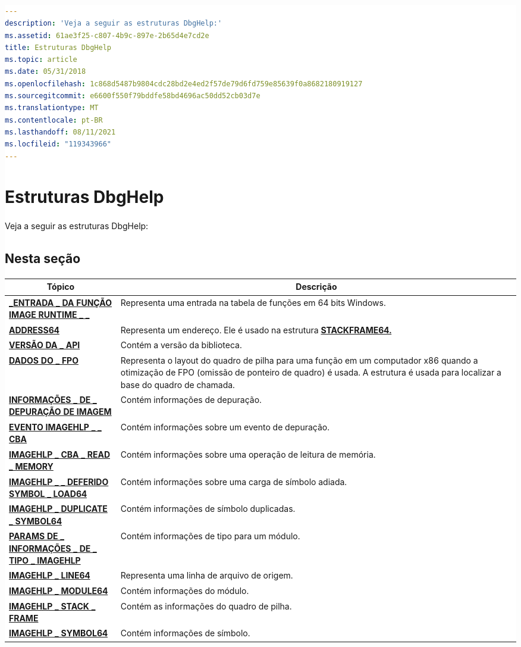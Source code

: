 ```yaml
---
description: 'Veja a seguir as estruturas DbgHelp:'
ms.assetid: 61ae3f25-c807-4b9c-897e-2b65d4e7cd2e
title: Estruturas DbgHelp
ms.topic: article
ms.date: 05/31/2018
ms.openlocfilehash: 1c868d5487b9804cdc28bd2e4ed2f57de79d6fd759e85639f0a8682180919127
ms.sourcegitcommit: e6600f550f79bddfe58bd4696ac50dd52cb03d7e
ms.translationtype: MT
ms.contentlocale: pt-BR
ms.lasthandoff: 08/11/2021
ms.locfileid: "119343966"
---
```

# <a name="dbghelp-structures"></a>Estruturas DbgHelp

Veja a seguir as estruturas DbgHelp:

## <a name="in-this-section"></a>Nesta seção



| Tópico                                                                                                 | Descrição                                                                                                                                                                                        |
|-------------------------------------------------------------------------------------------------------|----------------------------------------------------------------------------------------------------------------------------------------------------------------------------------------------------|
| [**\_ENTRADA \_ DA FUNÇÃO IMAGE RUNTIME \_ \_**](/windows/win32/api/winnt/ns-winnt-runtime_function)<br/>                 | Representa uma entrada na tabela de funções em 64 bits Windows.<br/>                                                                                                                            |
| [**ADDRESS64**](/windows/desktop/api/DbgHelp/ns-dbghelp-address)<br/>                                                         | Representa um endereço. Ele é usado na estrutura [**STACKFRAME64.**](/windows/desktop/api/DbgHelp/ns-dbghelp-stackframe)<br/>                                                                                            |
| [**VERSÃO DA \_ API**](/windows/desktop/api/DbgHelp/ns-dbghelp-api_version)<br/>                                                    | Contém a versão da biblioteca.<br/>                                                                                                                                                           |
| [**DADOS DO \_ FPO**](/windows/desktop/api/WinNT/ns-winnt-fpo_data)<br/>                                                          | Representa o layout do quadro de pilha para uma função em um computador x86 quando a otimização de FPO (omissão de ponteiro de quadro) é usada. A estrutura é usada para localizar a base do quadro de chamada.<br/> |
| [**INFORMAÇÕES \_ DE \_ DEPURAÇÃO DE IMAGEM**](/windows/desktop/api/DbgHelp/ns-dbghelp-image_debug_information)<br/>                           | Contém informações de depuração.<br/>                                                                                                                                                         |
| [**EVENTO IMAGEHLP \_ \_ CBA**](/windows/desktop/api/DbgHelp/ns-dbghelp-imagehlp_cba_event)<br/>                                     | Contém informações sobre um evento de depuração.<br/>                                                                                                                                           |
| [**IMAGEHLP \_ CBA \_ READ \_ MEMORY**](/windows/desktop/api/DbgHelp/ns-dbghelp-imagehlp_cba_read_memory)<br/>                        | Contém informações sobre uma operação de leitura de memória.<br/>                                                                                                                                     |
| [**IMAGEHLP \_ \_ DEFERIDO SYMBOL \_ LOAD64**](/windows/desktop/api/DbgHelp/ns-dbghelp-imagehlp_deferred_symbol_load)<br/>          | Contém informações sobre uma carga de símbolo adiada.<br/>                                                                                                                                      |
| [**IMAGEHLP \_ DUPLICATE \_ SYMBOL64**](/windows/desktop/api/DbgHelp/ns-dbghelp-imagehlp_duplicate_symbol)<br/>                   | Contém informações de símbolo duplicadas.<br/>                                                                                                                                                  |
| [**PARAMS DE \_ INFORMAÇÕES \_ DE \_ TIPO \_ IMAGEHLP**](/windows/desktop/api/DbgHelp/ns-dbghelp-imagehlp_get_type_info_params)<br/>             | Contém informações de tipo para um módulo.<br/>                                                                                                                                                 |
| [**IMAGEHLP \_ LINE64**](/windows/desktop/api/DbgHelp/ns-dbghelp-imagehlp_line)<br/>                                            | Representa uma linha de arquivo de origem.<br/>                                                                                                                                                          |
| [**IMAGEHLP \_ MODULE64**](/windows/desktop/api/DbgHelp/ns-dbghelp-imagehlp_module)<br/>                                        | Contém informações do módulo.<br/>                                                                                                                                                            |
| [**IMAGEHLP \_ STACK \_ FRAME**](/windows/desktop/api/DbgHelp/ns-dbghelp-imagehlp_stack_frame)<br/>                                 | Contém as informações do quadro de pilha.<br/>                                                                                                                                                   |
| [**IMAGEHLP \_ SYMBOL64**](/windows/desktop/api/DbgHelp/ns-dbghelp-imagehlp_symbol)<br/>                                        | Contém informações de símbolo.<br/>                                                                                                                                                            |